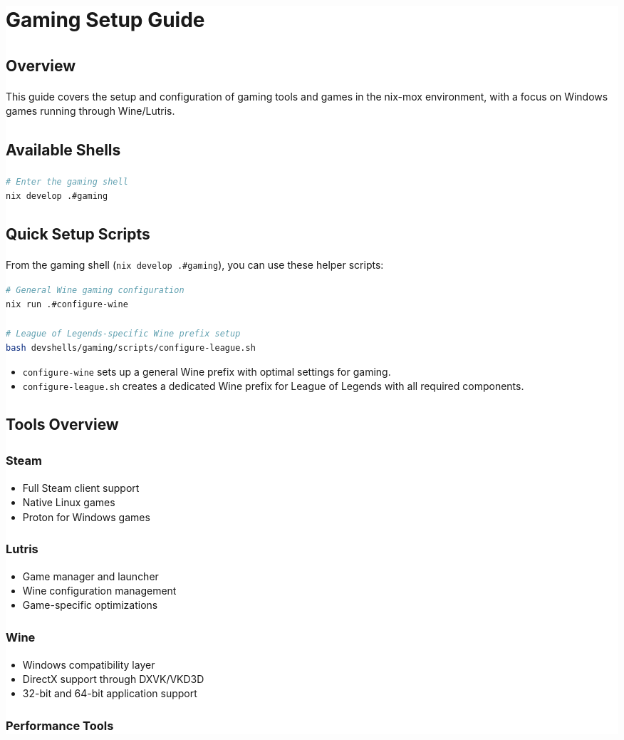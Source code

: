 # Gaming Setup Guide

## Overview

This guide covers the setup and configuration of gaming tools and games in the nix-mox environment, with a focus on Windows games running through Wine/Lutris.

## Available Shells

```bash
# Enter the gaming shell
nix develop .#gaming
```

## Quick Setup Scripts

From the gaming shell (`nix develop .#gaming`), you can use these helper scripts:

```bash
# General Wine gaming configuration
nix run .#configure-wine

# League of Legends-specific Wine prefix setup
bash devshells/gaming/scripts/configure-league.sh
```

- `configure-wine` sets up a general Wine prefix with optimal settings for gaming.
- `configure-league.sh` creates a dedicated Wine prefix for League of Legends with all required components.

## Tools Overview

### Steam

- Full Steam client support
- Native Linux games
- Proton for Windows games

### Lutris

- Game manager and launcher
- Wine configuration management
- Game-specific optimizations

### Wine

- Windows compatibility layer
- DirectX support through DXVK/VKD3D
- 32-bit and 64-bit application support

### Performance Tools
